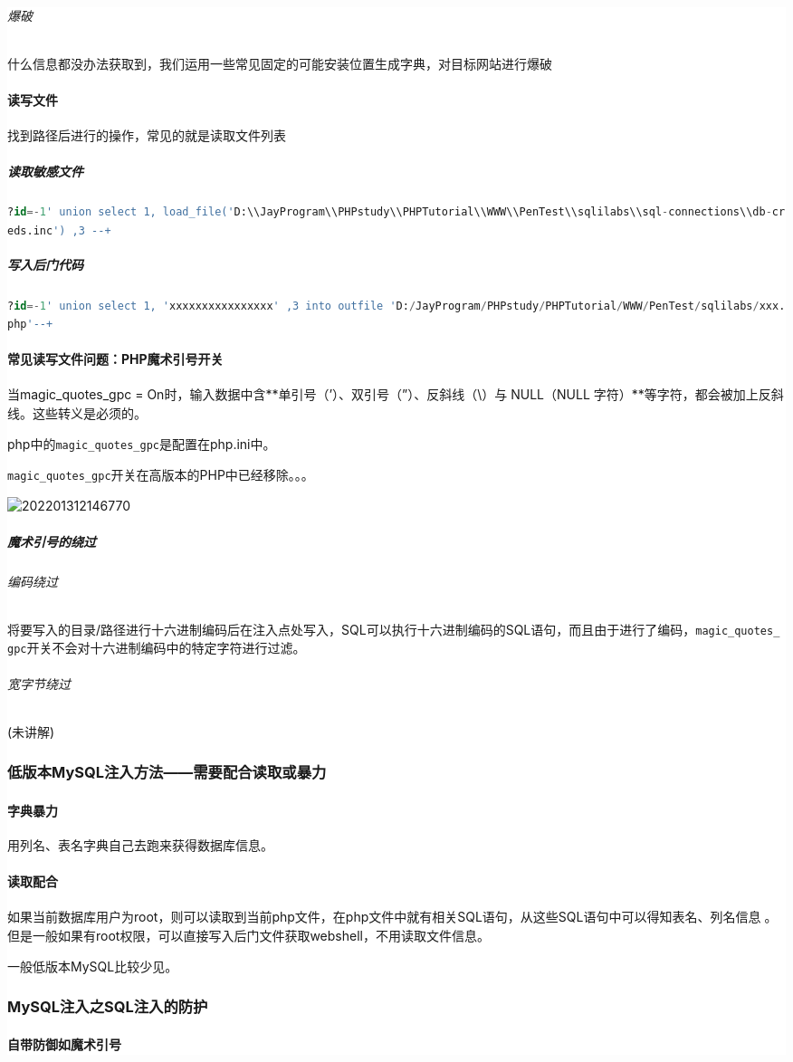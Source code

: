 ###### 爆破

什么信息都没办法获取到，我们运用一些常见固定的可能安装位置生成字典，对目标网站进行爆破

#### 读写文件

找到路径后进行的操作，常见的就是读取文件列表

##### 读取敏感文件

```sql
?id=-1' union select 1, load_file('D:\\JayProgram\\PHPstudy\\PHPTutorial\\WWW\\PenTest\\sqlilabs\\sql-connections\\db-creds.inc') ,3 --+
```

##### 写入后门代码

```sql
?id=-1' union select 1, 'xxxxxxxxxxxxxxxx' ,3 into outfile 'D:/JayProgram/PHPstudy/PHPTutorial/WWW/PenTest/sqlilabs/xxx.php'--+
```

#### 常见读写文件问题：PHP魔术引号开关

当magic_quotes_gpc = On时，输入数据中含**单引号（’）、双引号（”）、反斜线（\）与 NULL（NULL 字符）**等字符，都会被加上反斜线。这些转义是必须的。

php中的`magic_quotes_gpc`是配置在php.ini中。

`magic_quotes_gpc`开关在高版本的PHP中已经移除。。。

![202201312146770](https://img.yatjay.top/md/202203261111607.png)

##### 魔术引号的绕过

###### 编码绕过

将要写入的目录/路径进行十六进制编码后在注入点处写入，SQL可以执行十六进制编码的SQL语句，而且由于进行了编码，`magic_quotes_gpc`开关不会对十六进制编码中的特定字符进行过滤。

###### 宽字节绕过

(未讲解)

### 低版本MySQL注入方法——需要配合读取或暴力

#### 字典暴力

用列名、表名字典自己去跑来获得数据库信息。

#### 读取配合

如果当前数据库用户为root，则可以读取到当前php文件，在php文件中就有相关SQL语句，从这些SQL语句中可以得知表名、列名信息 。但是一般如果有root权限，可以直接写入后门文件获取webshell，不用读取文件信息。

一般低版本MySQL比较少见。

### MySQL注入之SQL注入的防护

#### 自带防御如魔术引号
